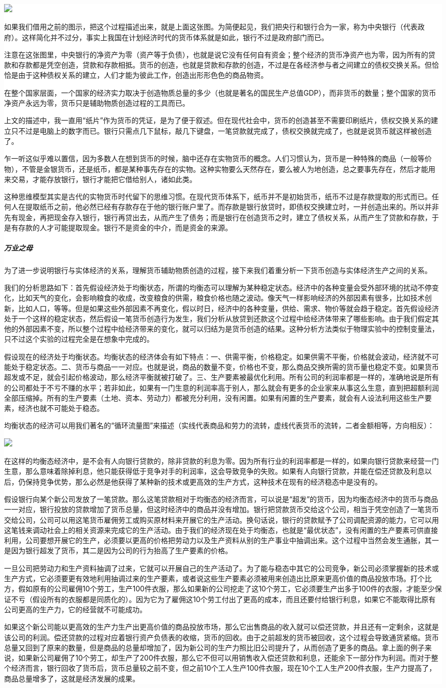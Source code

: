![](/assets/graphs/20190311/bs-14.jpg)

如果我们借用之前的图示，把这个过程描述出来，就是上面这张图。为简便起见，我们把央行和银行合为一家，称为中央银行（代表政府）。这样简化并不过分，事实上我国在计划经济时代的货币体系就是如此，银行不过是政府部门而已。

注意在这张图里，中央银行的净资产为零（资产等于负债），也就是说它没有任何自有资金；整个经济的货币净资产也为零，因为所有的贷款和存款都是凭空创造，贷款和存款相抵。货币的创造，也就是贷款和存款的创造，不过是在各经济参与者之间建立的债权交换关系。但恰恰是由于这种债权关系的建立，人们才能为彼此工作，创造出形形色色的商品物资。

在整个国家层面，一个国家的经济实力取决于创造物质总量的多少（也就是著名的国民生产总值GDP），而非货币的数量；整个国家的货币净资产永远为零，货币只是辅助物质创造过程的工具而已。



上文的描述中，我一直用“纸片”作为货币的凭证，是为了便于叙述。但在现代社会中，货币的创造甚至不需要印刷纸片，债权交换关系的建立只不过是电脑上的数字而已。银行只需点几下鼠标，敲几下键盘，一笔贷款就完成了，债权交换就完成了，也就是说货币就这样被创造了。

乍一听这似乎难以置信，因为多数人在想到货币的时候，脑中还存在实物货币的概念。人们习惯认为，货币是一种特殊的商品（一般等价物），不管是金银货币，还是纸币，都是某种事先存在的实物。这种实物要么天然存在，要么被人为地创造，总之要事先存在，然后才能用来交易，才能存放银行，银行才能把它借给别人，诸如此类。

这种思维模型其实是古代的实物货币时代留下的思维习惯。在现代货币体系下，纸币并不是初始货币，纸币不过是存款提取的形式而已。任何人在提取纸币之前，他必然已经有存款存在于他的银行账户里了。而存款是银行放贷时，即债权交换建立时，一并创造出来的。所以并非先有现金，再把现金存入银行，银行再贷出去，从而产生了债务；而是银行在创造货币之时，建立了债权关系，从而产生了贷款和存款，于是有存款的人才可能提取现金。银行不是资金的中介，而是资金的来源。



##### 万业之母

为了进一步说明银行与实体经济的关系，理解货币辅助物质创造的过程，接下来我们着重分析一下货币创造与实体经济生产之间的关系。

我们的分析思路如下：首先假设经济处于均衡状态，所谓的均衡态可以理解为某种稳定状态。经济中的各种变量会受外部环境的扰动不停变化，比如天气的变化，会影响粮食的收成，改变粮食的供需，粮食价格也随之波动。像天气一样影响经济的外部因素有很多，比如技术创新，比如人口，等等。但是如果这些外部因素不再变化，假以时日，经济中的各种变量，供给、需求、物价等就会趋于稳定。首先假设经济处于一个这样的稳定状态，然后假设一笔货币创造行为发生，我们分析从放贷到还款这个过程中给经济体带来了哪些影响。由于我们假定其他的外部因素不变，所以整个过程中给经济带来的变化，就可以归结为是货币创造的结果。这种分析方法类似于物理实验中的控制变量法，只不过这个实验的过程完全是在想象中完成的。

假设现在的经济处于均衡状态。均衡状态的经济体会有如下特点：一、供需平衡，价格稳定。如果供需不平衡，价格就会波动，经济就不可能处于稳定状态。二、货币与商品一一对应。也就是说，商品的数量不变，价格也不变，那么商品交换所需的货币量也稳定不变。如果货币超发或不足，就会引起价格波动，那么经济平衡就被打破了。三、生产要素被最优化利用。所有公司的利润率都是一样的，准确地说是所有的公司都处于不亏不赚的水平；若非如此，如果有一门生意的利润率高于别人，那么就会有更多的企业家来从事这么生意，直到把超额利润全部压缩掉。所有的生产要素（土地、资本、劳动力）都被充分利用，没有闲置。如果有闲置的生产要素，就会有人设法利用这些生产要素，经济也就不可能处于稳态。

均衡状态的经济可以用我们著名的“循环流量图”来描述（实线代表商品和劳力的流转，虚线代表货币的流转，二者金额相等，方向相反）：

![](/assets/graphs/20190311/bs-15.jpg)



在这样的均衡态经济中，是不会有人向银行贷款的，除非贷款的利息为零。因为所有行业的利润率都是一样的，如果向银行贷款来经营一门生意，那么意味着除掉利息，他只能获得低于竞争对手的利润率，这会导致竞争的失败。如果有人向银行贷款，并能在偿还贷款及利息以后，仍保持竞争优势，那么必然是他获得了某种新的技术或更高效的生产方式，这种技术在现有的经济稳态中是没有的。

假设银行向某个新公司发放了一笔贷款。那么这笔贷款相对于均衡态的经济而言，可以说是“超发”的货币，因为均衡态经济中的货币与商品一一对应，银行投放的贷款增加了货币总量，但这时经济中的商品并没有增加。银行把贷款货币交给这个公司，相当于凭空创造了一笔货币交给公司，公司可以用这笔货币雇佣劳工或购买原材料来开展它的生产活动。换句话说，银行的贷款赋予了公司调配资源的能力，它可以用这笔钱来调动社会上的相关资源来完成它的生产活动。由于我们的经济现在处于均衡态，也就是“最优状态”，没有闲置的生产要素可供直接利用，公司要想开展它的生产，必须要以更高的价格把劳动力以及生产资料从别的生产事业中抽调出来。这个过程中当然会发生通胀，其一是因为银行超发了货币，其二是因为公司的行为抬高了生产要素的价格。

一旦公司把劳动力和生产资料抽调了过来，它就可以开展自己的生产活动了。为了能与稳态中其它的公司竞争，新公司必须掌握新的技术或生产方式，它必须要更有效地利用抽调过来的生产要素，或者说这些生产要素必须被用来创造出比原来更高价值的商品投放市场。打个比方，假如原有的公司雇佣10个劳工，生产100件衣服，那么如果新的公司挖走了这10个劳工，它必须要生产出多于100件的衣服，才能至少保证不亏（假设所有的衣服都是同质化的）。因为它为了雇佣这10个劳工付出了更高的成本，而且还要付给银行利息，如果它不能取得比原有公司更高的生产力，它的经营就不可能成功。

如果这个新公司能以更高效的生产力生产出更高价值的商品投放市场，那么它出售商品的收入就可以偿还贷款，并且还有一定剩余，这就是该公司的利润。偿还贷款的过程对应着银行资产负债表的收缩，货币的回收。由于之前超发的货币被回收，这个过程会导致通货紧缩。货币总量又回到了原来的数量，但是商品的总量却增加了，因为新公司的生产力照比旧公司提升了，从而创造了更多的商品。拿上面的例子来说，如果新公司雇佣了10个劳工，却生产了200件衣服，那么它不但可以用销售收入偿还贷款和利息，还能余下一部分作为利润。而对于整个经济而言，银行回收了货币后，货币总量较之前不变，但之前10个工人生产100件衣服，现在10个工人生产200件衣服，生产力提高了，商品总量增多了，这就是经济发展的成果。
